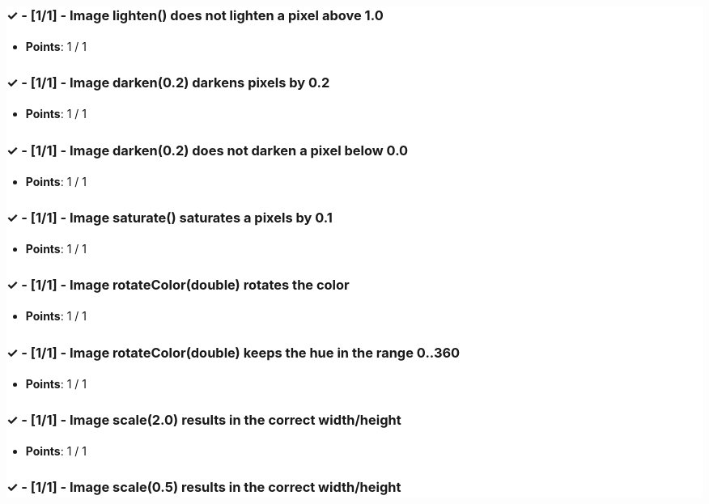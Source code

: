 


### ✓ - [1/1] - Image lighten() does not lighten a pixel above 1.0

- **Points**: 1 / 1





### ✓ - [1/1] - Image darken(0.2) darkens pixels by 0.2

- **Points**: 1 / 1





### ✓ - [1/1] - Image darken(0.2) does not darken a pixel below 0.0

- **Points**: 1 / 1





### ✓ - [1/1] - Image saturate() saturates a pixels by 0.1

- **Points**: 1 / 1





### ✓ - [1/1] - Image rotateColor(double) rotates the color

- **Points**: 1 / 1





### ✓ - [1/1] - Image rotateColor(double) keeps the hue in the range 0..360

- **Points**: 1 / 1





### ✓ - [1/1] - Image scale(2.0) results in the correct width/height

- **Points**: 1 / 1





### ✓ - [1/1] - Image scale(0.5) results in the correct width/height
